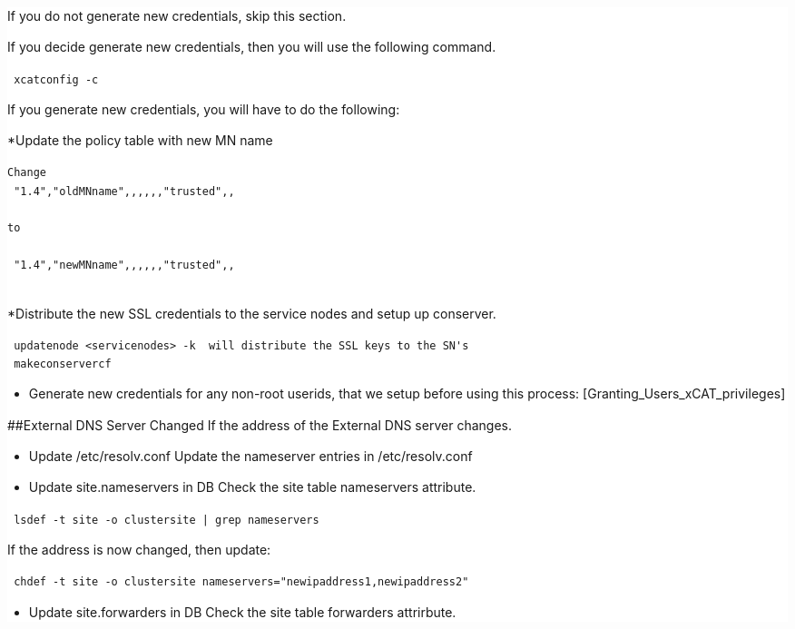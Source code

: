 If you do not generate new credentials, skip this section.

If you decide generate new credentials, then you will use the following command.

~~~~
 xcatconfig -c

~~~~

If you generate new credentials, you will have to do the following:

*Update the policy table  with new MN name

~~~~
Change
 "1.4","oldMNname",,,,,,"trusted",,

to

 "1.4","newMNname",,,,,,"trusted",,


~~~~

*Distribute the new SSL  credentials to the service nodes and setup up conserver.


~~~~
 updatenode <servicenodes> -k  will distribute the SSL keys to the SN's
 makeconservercf

~~~~

* Generate new credentials for any non-root userids, that we setup before using this process:
[Granting_Users_xCAT_privileges]

##External DNS Server Changed
If the address of the External DNS server changes.

* Update /etc/resolv.conf
Update the nameserver entries in /etc/resolv.conf

* Update site.nameservers in DB
Check the site table nameservers  attribute.

~~~~
 lsdef -t site -o clustersite | grep nameservers

~~~~

If the address is now changed, then update:

~~~~
 chdef -t site -o clustersite nameservers="newipaddress1,newipaddress2"

~~~~


* Update site.forwarders in DB
Check the site table forwarders attrirbute.

